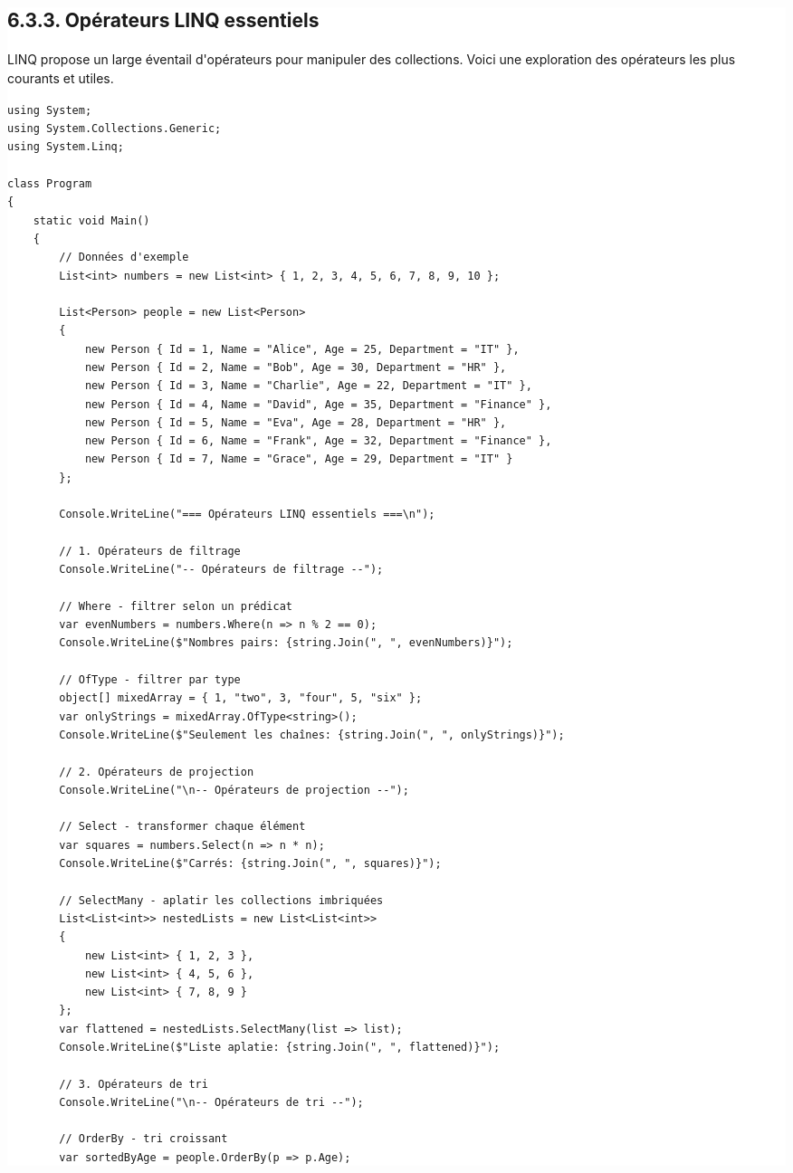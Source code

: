 ## 6.3.3. Opérateurs LINQ essentiels

LINQ propose un large éventail d'opérateurs pour manipuler des collections. Voici une exploration des opérateurs les plus courants et utiles.

```textmate
using System;
using System.Collections.Generic;
using System.Linq;

class Program
{
    static void Main()
    {
        // Données d'exemple
        List<int> numbers = new List<int> { 1, 2, 3, 4, 5, 6, 7, 8, 9, 10 };

        List<Person> people = new List<Person>
        {
            new Person { Id = 1, Name = "Alice", Age = 25, Department = "IT" },
            new Person { Id = 2, Name = "Bob", Age = 30, Department = "HR" },
            new Person { Id = 3, Name = "Charlie", Age = 22, Department = "IT" },
            new Person { Id = 4, Name = "David", Age = 35, Department = "Finance" },
            new Person { Id = 5, Name = "Eva", Age = 28, Department = "HR" },
            new Person { Id = 6, Name = "Frank", Age = 32, Department = "Finance" },
            new Person { Id = 7, Name = "Grace", Age = 29, Department = "IT" }
        };

        Console.WriteLine("=== Opérateurs LINQ essentiels ===\n");

        // 1. Opérateurs de filtrage
        Console.WriteLine("-- Opérateurs de filtrage --");

        // Where - filtrer selon un prédicat
        var evenNumbers = numbers.Where(n => n % 2 == 0);
        Console.WriteLine($"Nombres pairs: {string.Join(", ", evenNumbers)}");

        // OfType - filtrer par type
        object[] mixedArray = { 1, "two", 3, "four", 5, "six" };
        var onlyStrings = mixedArray.OfType<string>();
        Console.WriteLine($"Seulement les chaînes: {string.Join(", ", onlyStrings)}");

        // 2. Opérateurs de projection
        Console.WriteLine("\n-- Opérateurs de projection --");

        // Select - transformer chaque élément
        var squares = numbers.Select(n => n * n);
        Console.WriteLine($"Carrés: {string.Join(", ", squares)}");

        // SelectMany - aplatir les collections imbriquées
        List<List<int>> nestedLists = new List<List<int>>
        {
            new List<int> { 1, 2, 3 },
            new List<int> { 4, 5, 6 },
            new List<int> { 7, 8, 9 }
        };
        var flattened = nestedLists.SelectMany(list => list);
        Console.WriteLine($"Liste aplatie: {string.Join(", ", flattened)}");

        // 3. Opérateurs de tri
        Console.WriteLine("\n-- Opérateurs de tri --");

        // OrderBy - tri croissant
        var sortedByAge = people.OrderBy(p => p.Age);
```